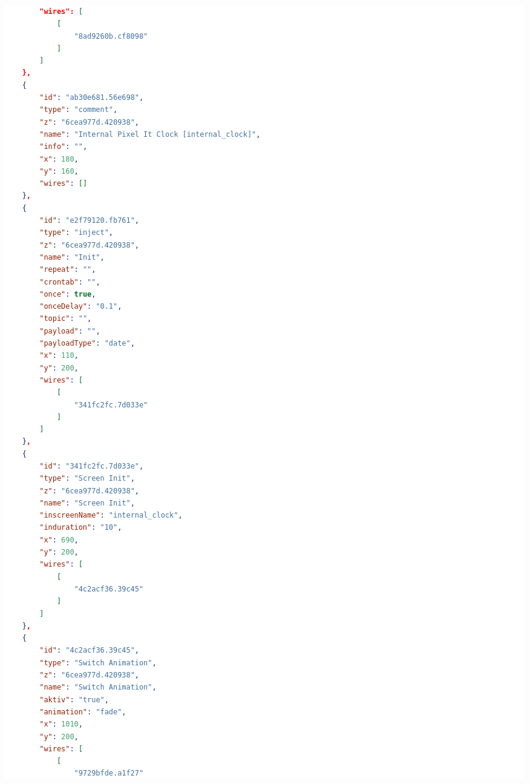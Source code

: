 ```json
        "wires": [
            [
                "8ad9260b.cf8098"
            ]
        ]
    },
    {
        "id": "ab30e681.56e698",
        "type": "comment",
        "z": "6cea977d.420938",
        "name": "Internal Pixel It Clock [internal_clock]",
        "info": "",
        "x": 180,
        "y": 160,
        "wires": []
    },
    {
        "id": "e2f79120.fb761",
        "type": "inject",
        "z": "6cea977d.420938",
        "name": "Init",
        "repeat": "",
        "crontab": "",
        "once": true,
        "onceDelay": "0.1",
        "topic": "",
        "payload": "",
        "payloadType": "date",
        "x": 110,
        "y": 200,
        "wires": [
            [
                "341fc2fc.7d033e"
            ]
        ]
    },
    {
        "id": "341fc2fc.7d033e",
        "type": "Screen Init",
        "z": "6cea977d.420938",
        "name": "Screen Init",
        "inscreenName": "internal_clock",
        "induration": "10",
        "x": 690,
        "y": 200,
        "wires": [
            [
                "4c2acf36.39c45"
            ]
        ]
    },
    {
        "id": "4c2acf36.39c45",
        "type": "Switch Animation",
        "z": "6cea977d.420938",
        "name": "Switch Animation",
        "aktiv": "true",
        "animation": "fade",
        "x": 1010,
        "y": 200,
        "wires": [
            [
                "9729bfde.a1f27"
```
